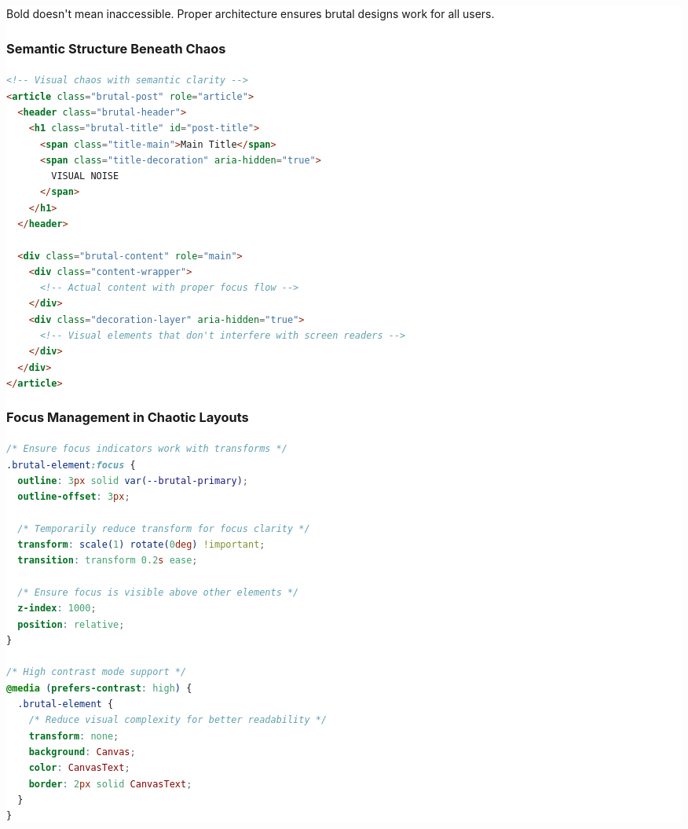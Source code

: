 Bold doesn't mean inaccessible. Proper architecture ensures brutal designs work for all users.

### Semantic Structure Beneath Chaos

```html
<!-- Visual chaos with semantic clarity -->
<article class="brutal-post" role="article">
  <header class="brutal-header">
    <h1 class="brutal-title" id="post-title">
      <span class="title-main">Main Title</span>
      <span class="title-decoration" aria-hidden="true">
        VISUAL NOISE
      </span>
    </h1>
  </header>
  
  <div class="brutal-content" role="main">
    <div class="content-wrapper">
      <!-- Actual content with proper focus flow -->
    </div>
    <div class="decoration-layer" aria-hidden="true">
      <!-- Visual elements that don't interfere with screen readers -->
    </div>
  </div>
</article>
```

### Focus Management in Chaotic Layouts

```css
/* Ensure focus indicators work with transforms */
.brutal-element:focus {
  outline: 3px solid var(--brutal-primary);
  outline-offset: 3px;
  
  /* Temporarily reduce transform for focus clarity */
  transform: scale(1) rotate(0deg) !important;
  transition: transform 0.2s ease;
  
  /* Ensure focus is visible above other elements */
  z-index: 1000;
  position: relative;
}

/* High contrast mode support */
@media (prefers-contrast: high) {
  .brutal-element {
    /* Reduce visual complexity for better readability */
    transform: none;
    background: Canvas;
    color: CanvasText;
    border: 2px solid CanvasText;
  }
}
```
